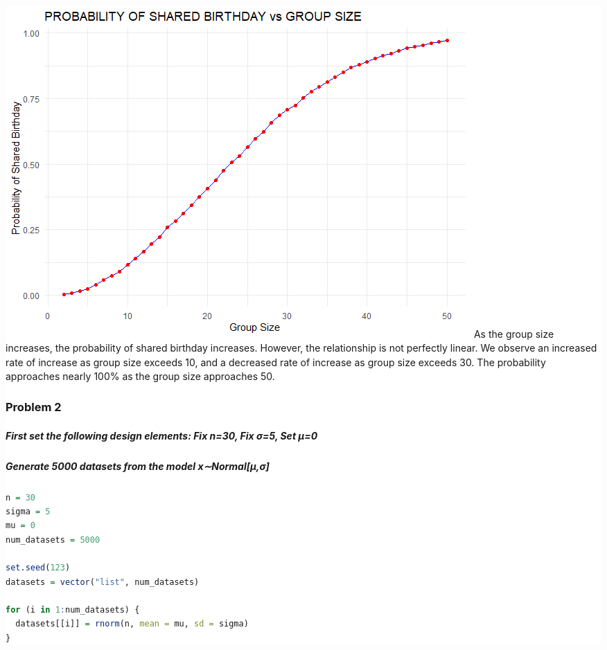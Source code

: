 ![](p8105_hw5_sk5538_files/figure-gfm/unnamed-chunk-3-1.png) As
the group size increases, the probability of shared birthday increases.
However, the relationship is not perfectly linear. We observe an
increased rate of increase as group size exceeds 10, and a decreased
rate of increase as group size exceeds 30. The probability approaches
nearly 100% as the group size approaches 50.

### Problem 2

##### First set the following design elements: Fix n=30, Fix σ=5, Set μ=0

##### Generate 5000 datasets from the model x∼Normal\[μ,σ\]

``` r
n = 30
sigma = 5
mu = 0
num_datasets = 5000

set.seed(123)  
datasets = vector("list", num_datasets) 

for (i in 1:num_datasets) {
  datasets[[i]] = rnorm(n, mean = mu, sd = sigma) 
}
```
